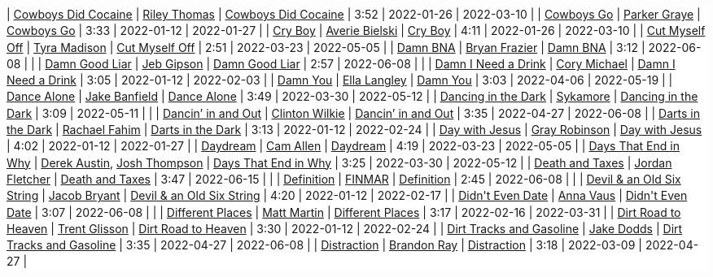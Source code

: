 | [Cowboys Did Cocaine](https://open.spotify.com/track/5O4tIsYwXRPhGIbZhj71UE) | [Riley Thomas](https://open.spotify.com/artist/5eBOFT8dGahqsNY97nwuJB) | [Cowboys Did Cocaine](https://open.spotify.com/album/33nXOb10RUIl1gqVQgRaj6) | 3:52 | 2022-01-26 | 2022-03-10 |
| [Cowboys Go](https://open.spotify.com/track/3wUMf2kGz8mkgeDl6d4Dtc) | [Parker Graye](https://open.spotify.com/artist/5od7G79jgG9IA9ZOruwxM8) | [Cowboys Go](https://open.spotify.com/album/4HbUgVjl1kVeOBRJTUjSOC) | 3:33 | 2022-01-12 | 2022-01-27 |
| [Cry Boy](https://open.spotify.com/track/2SBXLUgAAlFSI5Tb8edWgR) | [Averie Bielski](https://open.spotify.com/artist/676QIPEG5lmdat856mRPo7) | [Cry Boy](https://open.spotify.com/album/21Cfl4VL0RJ9ddMGnbnQ1p) | 4:11 | 2022-01-26 | 2022-03-10 |
| [Cut Myself Off](https://open.spotify.com/track/19GU9XHaVRunMfm9ZqOSpS) | [Tyra Madison](https://open.spotify.com/artist/6QJWnamgxenwynyhKuRnrh) | [Cut Myself Off](https://open.spotify.com/album/14I6ubYKauqbrlnppuUmZf) | 2:51 | 2022-03-23 | 2022-05-05 |
| [Damn BNA](https://open.spotify.com/track/4xy8deDKHgp1OvboICH9ja) | [Bryan Frazier](https://open.spotify.com/artist/4XGE8POlT42DvWQzgs4rid) | [Damn BNA](https://open.spotify.com/album/23Ac8X6veyiqj46Gbv6lRm) | 3:12 | 2022-06-08 |  |
| [Damn Good Liar](https://open.spotify.com/track/1wujpIR0371uk7RdlUgZom) | [Jeb Gipson](https://open.spotify.com/artist/3MG8H6zu9EvmL5sRtFpDMF) | [Damn Good Liar](https://open.spotify.com/album/6bwVj2UjEKuirOVgWsNM8n) | 2:57 | 2022-06-08 |  |
| [Damn I Need a Drink](https://open.spotify.com/track/39o414yDjRtRy5la1JSoUA) | [Cory Michael](https://open.spotify.com/artist/1k5u7BdZYkZPJJaIMJivsZ) | [Damn I Need a Drink](https://open.spotify.com/album/73s6nWYz7v9knI8ryE1b09) | 3:05 | 2022-01-12 | 2022-02-03 |
| [Damn You](https://open.spotify.com/track/2ChfZlDoaI34ZoAVzzTQQE) | [Ella Langley](https://open.spotify.com/artist/6BRxQ8cD3eqnrVj6WKDok8) | [Damn You](https://open.spotify.com/album/6C5pn8Iv7yow2MZFhycH0s) | 3:03 | 2022-04-06 | 2022-05-19 |
| [Dance Alone](https://open.spotify.com/track/13cwoMMYrdXnAWroK8dAtF) | [Jake Banfield](https://open.spotify.com/artist/2x25aNM4XzVKgrmZw5xcrb) | [Dance Alone](https://open.spotify.com/album/52NX3FPmU1fRkChVVdJD1C) | 3:49 | 2022-03-30 | 2022-05-12 |
| [Dancing in the Dark](https://open.spotify.com/track/06tK1WrARJkZdjl6jEKMwU) | [Sykamore](https://open.spotify.com/artist/6LPdjVij6UcQbp3r8MBwDI) | [Dancing in the Dark](https://open.spotify.com/album/0m3yE4reKjdlA1WkHNwbrD) | 3:09 | 2022-05-11 |  |
| [Dancin’ in and Out](https://open.spotify.com/track/1QWHxmN7mrVAhb35Zb2vh5) | [Clinton Wilkie](https://open.spotify.com/artist/4fENw7D2QwXjEk48wvm8fh) | [Dancin’ in and Out](https://open.spotify.com/album/1IjUEX27NAbOxKlcogWaV3) | 3:35 | 2022-04-27 | 2022-06-08 |
| [Darts in the Dark](https://open.spotify.com/track/01U7Hj60HEBOI9jCY9Wfh7) | [Rachael Fahim](https://open.spotify.com/artist/0l7PmxcaTok6bxl67BX6XT) | [Darts in the Dark](https://open.spotify.com/album/72qFlRjiGC6RJey0c4yHHD) | 3:13 | 2022-01-12 | 2022-02-24 |
| [Day with Jesus](https://open.spotify.com/track/4ciThdLjICgN7HzeBaLrSw) | [Gray Robinson](https://open.spotify.com/artist/63juSKfpmqNHD7auhki1Hh) | [Day with Jesus](https://open.spotify.com/album/3KGAeln42pur213kCU0iHH) | 4:02 | 2022-01-12 | 2022-01-27 |
| [Daydream](https://open.spotify.com/track/1wgaRB10yl1nX4RtHE5gXx) | [Cam Allen](https://open.spotify.com/artist/7H0xTw1Db9fziT2JzwNRR3) | [Daydream](https://open.spotify.com/album/5HuigVCy5PqK4EfRXoeqbf) | 4:19 | 2022-03-23 | 2022-05-05 |
| [Days That End in Why](https://open.spotify.com/track/3oPLYoTec7ZKdteHR8GfZa) | [Derek Austin](https://open.spotify.com/artist/0uNsoq1EVnteLuHRwzvYfZ), [Josh Thompson](https://open.spotify.com/artist/4BuyNtIXCdb4fHesOdR3io) | [Days That End in Why](https://open.spotify.com/album/06gfryCUSOsA7teX1egJJe) | 3:25 | 2022-03-30 | 2022-05-12 |
| [Death and Taxes](https://open.spotify.com/track/6jIXpODbImCxzdOydfPDdJ) | [Jordan Fletcher](https://open.spotify.com/artist/43U27Vp3DiU94H7FJx804a) | [Death and Taxes](https://open.spotify.com/album/5TtcDafl4qagS6i0EqgWFU) | 3:47 | 2022-06-15 |  |
| [Definition](https://open.spotify.com/track/2IajuOwlut9f0ZzE3P580x) | [FINMAR](https://open.spotify.com/artist/07EtCDnMb2POsxltRSxWge) | [Definition](https://open.spotify.com/album/0iorvpQnFG1DjxHA81lpd4) | 2:45 | 2022-06-08 |  |
| [Devil & an Old Six String](https://open.spotify.com/track/6M7JPU92Ggb9QMfhSUuUWI) | [Jacob Bryant](https://open.spotify.com/artist/53Pdb9rdy3SWEzBtyKk1om) | [Devil & an Old Six String](https://open.spotify.com/album/36ZTwbNJn3hq2vB2gOgmSO) | 4:20 | 2022-01-12 | 2022-02-17 |
| [Didn't Even Date](https://open.spotify.com/track/4yY44mYiqcLwDkAExtO8xq) | [Anna Vaus](https://open.spotify.com/artist/3ftsk3ROAgHws85G83ppw1) | [Didn't Even Date](https://open.spotify.com/album/1PGzwQdcwFZq4mxpJQ2wH9) | 3:07 | 2022-06-08 |  |
| [Different Places](https://open.spotify.com/track/7F3geYTMZOvYfoLkBzrOh7) | [Matt Martin](https://open.spotify.com/artist/3jnpV9RgncJAh7DIPj0bc4) | [Different Places](https://open.spotify.com/album/4AOjsigozecGTC8KLSz37b) | 3:17 | 2022-02-16 | 2022-03-31 |
| [Dirt Road to Heaven](https://open.spotify.com/track/5ooONGmrRvz22uaQOWYM5P) | [Trent Glisson](https://open.spotify.com/artist/6dBY1f5ny2GQhc4wgS3GqB) | [Dirt Road to Heaven](https://open.spotify.com/album/3fnLiz3XIxvCF7XtxbelID) | 3:30 | 2022-01-12 | 2022-02-24 |
| [Dirt Tracks and Gasoline](https://open.spotify.com/track/24dS79SahwfjFcQBHplwqC) | [Jake Dodds](https://open.spotify.com/artist/52YZB2e6Zr1V7Vwr2oEmrN) | [Dirt Tracks and Gasoline](https://open.spotify.com/album/0xYDNq62hDrgo9mTtPUjzz) | 3:35 | 2022-04-27 | 2022-06-08 |
| [Distraction](https://open.spotify.com/track/5e13nAMzDVRfCyHLB9rd5Y) | [Brandon Ray](https://open.spotify.com/artist/7uOj7ISCtmaA0BctMszzAw) | [Distraction](https://open.spotify.com/album/4dq9ZUZBmB939KhTBJsfQQ) | 3:18 | 2022-03-09 | 2022-04-27 |